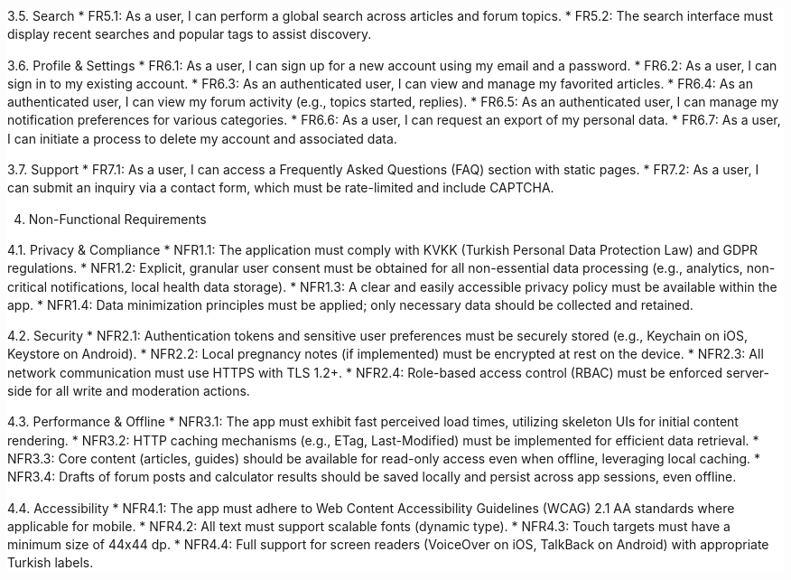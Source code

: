 3.5. Search
	* FR5.1: As a user, I can perform a global search across articles and forum topics.
	* FR5.2: The search interface must display recent searches and popular tags to assist discovery.

3.6. Profile & Settings
	* FR6.1: As a user, I can sign up for a new account using my email and a password.
	* FR6.2: As a user, I can sign in to my existing account.
	* FR6.3: As an authenticated user, I can view and manage my favorited articles.
	* FR6.4: As an authenticated user, I can view my forum activity (e.g., topics started, replies).
	* FR6.5: As an authenticated user, I can manage my notification preferences for various categories.
	* FR6.6: As a user, I can request an export of my personal data.
	* FR6.7: As a user, I can initiate a process to delete my account and associated data.

3.7. Support
	* FR7.1: As a user, I can access a Frequently Asked Questions (FAQ) section with static pages.
	* FR7.2: As a user, I can submit an inquiry via a contact form, which must be rate-limited and include CAPTCHA.

4. Non-Functional Requirements

4.1. Privacy & Compliance
	* NFR1.1: The application must comply with KVKK (Turkish Personal Data Protection Law) and GDPR regulations.
	* NFR1.2: Explicit, granular user consent must be obtained for all non-essential data processing (e.g., analytics, non-critical notifications, local health data storage).
	* NFR1.3: A clear and easily accessible privacy policy must be available within the app.
	* NFR1.4: Data minimization principles must be applied; only necessary data should be collected and retained.

4.2. Security
	* NFR2.1: Authentication tokens and sensitive user preferences must be securely stored (e.g., Keychain on iOS, Keystore on Android).
	* NFR2.2: Local pregnancy notes (if implemented) must be encrypted at rest on the device.
	* NFR2.3: All network communication must use HTTPS with TLS 1.2+.
	* NFR2.4: Role-based access control (RBAC) must be enforced server-side for all write and moderation actions.

4.3. Performance & Offline
	* NFR3.1: The app must exhibit fast perceived load times, utilizing skeleton UIs for initial content rendering.
	* NFR3.2: HTTP caching mechanisms (e.g., ETag, Last-Modified) must be implemented for efficient data retrieval.
	* NFR3.3: Core content (articles, guides) should be available for read-only access even when offline, leveraging local caching.
	* NFR3.4: Drafts of forum posts and calculator results should be saved locally and persist across app sessions, even offline.

4.4. Accessibility
	* NFR4.1: The app must adhere to Web Content Accessibility Guidelines (WCAG) 2.1 AA standards where applicable for mobile.
	* NFR4.2: All text must support scalable fonts (dynamic type).
	* NFR4.3: Touch targets must have a minimum size of 44x44 dp.
	* NFR4.4: Full support for screen readers (VoiceOver on iOS, TalkBack on Android) with appropriate Turkish labels.
